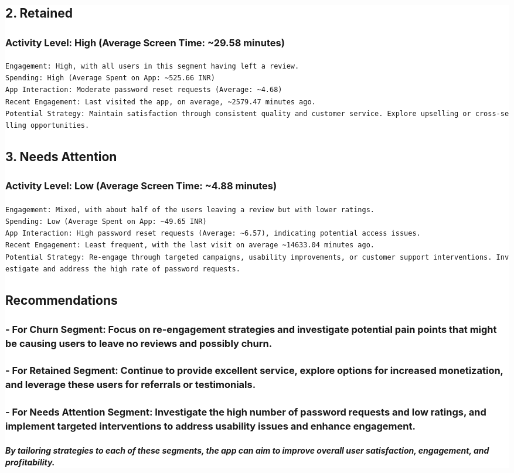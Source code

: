 ## 2. Retained

### Activity Level: High (Average Screen Time: ~29.58 minutes)

    Engagement: High, with all users in this segment having left a review.
    Spending: High (Average Spent on App: ~525.66 INR)
    App Interaction: Moderate password reset requests (Average: ~4.68)
    Recent Engagement: Last visited the app, on average, ~2579.47 minutes ago.
    Potential Strategy: Maintain satisfaction through consistent quality and customer service. Explore upselling or cross-selling opportunities.

## 3. Needs Attention

### Activity Level: Low (Average Screen Time: ~4.88 minutes)

    Engagement: Mixed, with about half of the users leaving a review but with lower ratings.
    Spending: Low (Average Spent on App: ~49.65 INR)
    App Interaction: High password reset requests (Average: ~6.57), indicating potential access issues.
    Recent Engagement: Least frequent, with the last visit on average ~14633.04 minutes ago.
    Potential Strategy: Re-engage through targeted campaigns, usability improvements, or customer support interventions. Investigate and address the high rate of password requests.

## Recommendations

### - For Churn Segment: Focus on re-engagement strategies and investigate potential pain points that might be causing users to leave no reviews and possibly churn.

### - For Retained Segment: Continue to provide excellent service, explore options for increased monetization, and leverage these users for referrals or testimonials.

### - For Needs Attention Segment: Investigate the high number of password requests and low ratings, and implement targeted interventions to address usability issues and enhance engagement.

   ##### By tailoring strategies to each of these segments, the app can aim to improve overall user satisfaction, engagement, and profitability.
